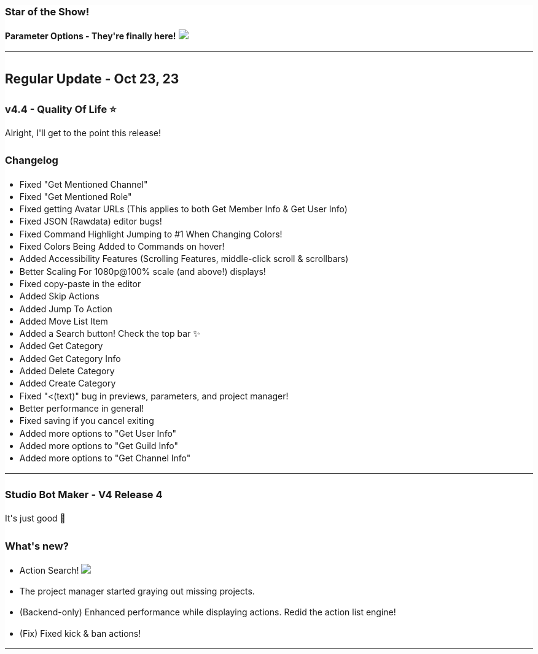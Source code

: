 ### Star of the Show!
**Parameter Options - They're finally here!**
![](https://clan.fastly.steamstatic.com/images//44618873/47f4bd79c623701fb164486b60e9067aa103e620.png)

---

## **Regular Update** - Oct 23, 23
### v4.4 - Quality Of Life ⭐
Alright, I'll get to the point this release!

### Changelog
- Fixed "Get Mentioned Channel"
- Fixed "Get Mentioned Role"
- Fixed getting Avatar URLs (This applies to both Get Member Info & Get User Info)
- Fixed JSON (Rawdata) editor bugs!
- Fixed Command Highlight Jumping to #1 When Changing Colors!
- Fixed Colors Being Added to Commands on hover!
- Added Accessibility Features (Scrolling Features, middle-click scroll & scrollbars)
- Better Scaling For 1080p\@100% scale (and above!) displays!
- Fixed copy-paste in the editor
- Added Skip Actions
- Added Jump To Action
- Added Move List Item
- Added a Search button! Check the top bar ✨
- Added Get Category
- Added Get Category Info
- Added Delete Category
- Added Create Category
- Fixed "<(text)" bug in previews, parameters, and project manager!
- Better performance in general!
- Fixed saving if you cancel exiting
- Added more options to "Get User Info"
- Added more options to "Get Guild Info"
- Added more options to "Get Channel Info"

---

### Studio Bot Maker - V4 Release 4
It's just good 🤌
### What's new?
- Action Search!
![](https://clan.fastly.steamstatic.com/images//44618873/fa14d524e4aa06631cea3b7510f560edd30876c5.gif)

- The project manager started graying out missing projects.
- (Backend-only) Enhanced performance while displaying actions. Redid the action list engine!
- (Fix) Fixed kick & ban actions!

---
